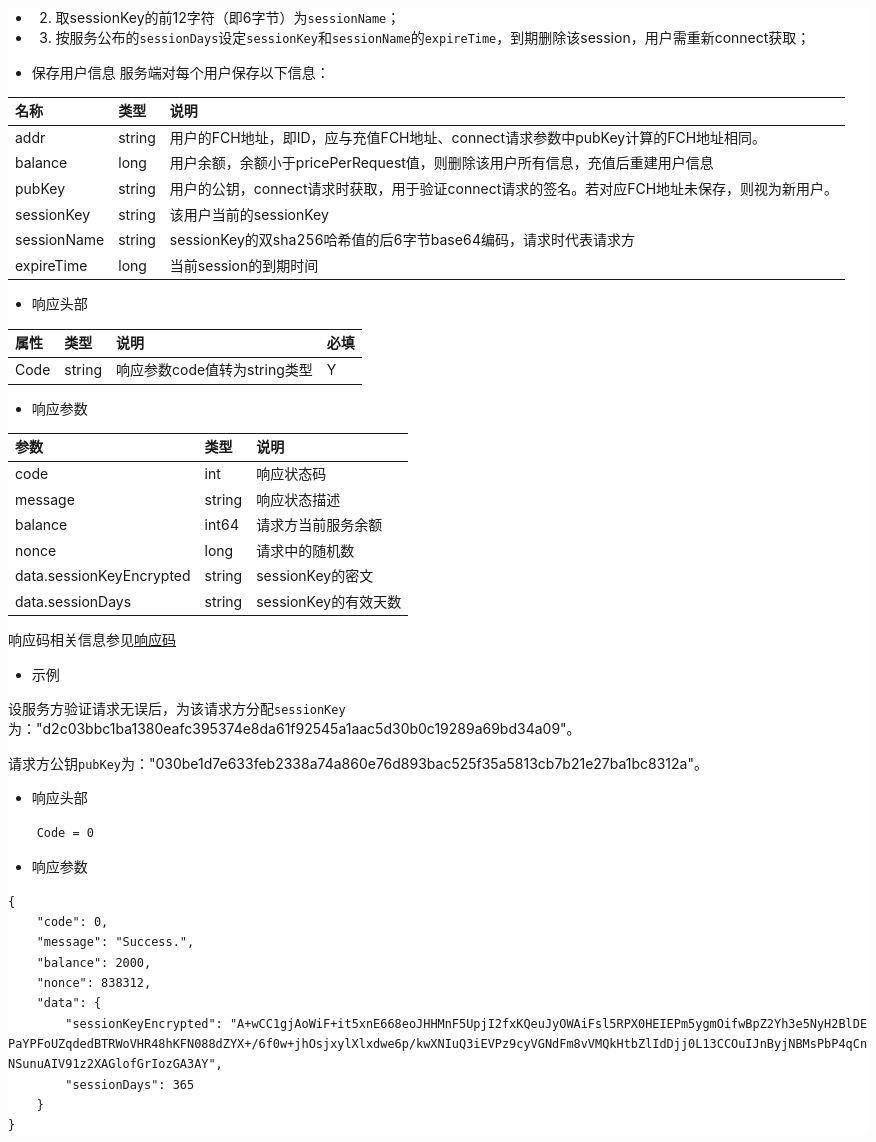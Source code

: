    - 2) 取sessionKey的前12字符（即6字节）为`sessionName`；

   - 3) 按服务公布的`sessionDays`设定`sessionKey`和`sessionName`的`expireTime`，到期删除该session，用户需重新connect获取；

* 保存用户信息
服务端对每个用户保存以下信息：

|名称|类型| 说明                                                      |
|:---|:---|:--------------------------------------------------------|
|addr|string| 用户的FCH地址，即ID，应与充值FCH地址、connect请求参数中pubKey计算的FCH地址相同。    |
|balance|long| 用户余额，余额小于pricePerRequest值，则删除该用户所有信息，充值后重建用户信息          |
|pubKey|string| 用户的公钥，connect请求时获取，用于验证connect请求的签名。若对应FCH地址未保存，则视为新用户。 |
|sessionKey|string| 该用户当前的sessionKey                                        |
|sessionName|string| sessionKey的双sha256哈希值的后6字节base64编码，请求时代表请求方             |
|expireTime|long| 当前session的到期时间                                          |

* 响应头部

| 属性   | 类型     | 说明                  | 必填 |
|:-----|:-------|:--------------------|:---|
| Code | string | 响应参数code值转为string类型 | Y  |

* 响应参数

|参数|类型| 说明              |
|:---|:---|:----------------|
|code|int| 响应状态码           |
|message|string| 响应状态描述          |
|balance|int64| 请求方当前服务余额       |
|nonce|long| 请求中的随机数         |Y|
|data.sessionKeyEncrypted|string| sessionKey的密文   |
|data.sessionDays|string| sessionKey的有效天数 |

响应码相关信息参见[响应码](#响应码)

* 示例

设服务方验证请求无误后，为该请求方分配`sessionKey`为："d2c03bbc1ba1380eafc395374e8da61f92545a1aac5d30b0c19289a69bd34a09"。

请求方公钥`pubKey`为："030be1d7e633feb2338a74a860e76d893bac525f35a5813cb7b21e27ba1bc8312a"。
  - 响应头部
```
    Code = 0
```
  - 响应参数
```
{
	"code": 0,
	"message": "Success.",
	"balance": 2000,
	"nonce": 838312,
	"data": {
		"sessionKeyEncrypted": "A+wCC1gjAoWiF+it5xnE668eoJHHMnF5UpjI2fxKQeuJyOWAiFsl5RPX0HEIEPm5ygmOifwBpZ2Yh3e5NyH2BlDEPaYPFoUZqdedBTRWoVHR48hKFN088dZYX+/6f0w+jhOsjxylXlxdwe6p/kwXNIuQ3iEVPz9cyVGNdFm8vVMQkHtbZlIdDjj0L13CCOuIJnByjNBMsPbP4qCnNSunuAIV91z2XAGlofGrIozGA3AY",
		"sessionDays": 365
	}
}

```